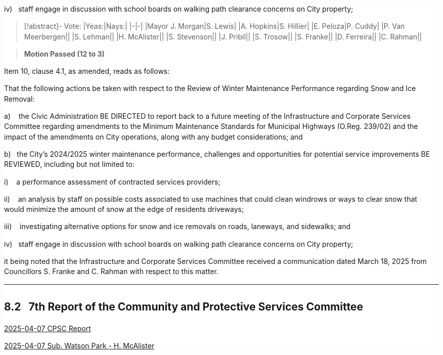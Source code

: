iv)   staff engage in discussion with school boards on walking path clearance concerns on City property;

> [!abstract]- Vote:
> |Yeas:|Nays:|
> |-|-|
> |Mayor J. Morgan|S. Lewis|
> |A. Hopkins|S. Hillier|
> |E. Peloza|P. Cuddy|
> |P. Van Meerbergen||
> |S. Lehman||
> |H. McAlister||
> |S. Stevenson||
> |J. Pribil||
> |S. Trosow||
> |S. Franke||
> |D. Ferreira||
> |C. Rahman||

> **Motion Passed (12 to 3)**

Item 10, clause 4.1, as amended, reads as follows:

That the following actions be taken with respect to the Review of Winter Maintenance Performance regarding Snow and Ice Removal:

a)    the Civic Administration BE DIRECTED to report back to a future meeting of the Infrastructure and Corporate Services Committee regarding amendments to the Minimum Maintenance Standards for Municipal Highways (O.Reg. 239/02) and the impact of the amendments on City operations, along with any budget considerations; and

b)   the City’s 2024/2025 winter maintenance performance, challenges and opportunities for potential service improvements BE REVIEWED, including but not limited to:

i)    a performance assessment of contracted services providers;

ii)    an analysis by staff on possible costs associated to use machines that could clean windrows or ways to clear snow that would minimize the amount of snow at the edge of residents driveways;

iii)    investigating alternative options for snow and ice removals on roads, laneways, and sidewalks; and

iv)   staff engage in discussion with school boards on walking path clearance concerns on City property;

it being noted that the Infrastructure and Corporate Services Committee received a communication dated March 18, 2025 from Councillors S. Franke and C. Rahman with respect to this matter.

****

## 8.2&nbsp;&nbsp;&nbsp;7th Report of the Community and Protective Services Committee

[2025-04-07 CPSC Report](</2025-04/2025-04-07 7th Meeting of the Community and Protective Services Committee>)

[2025-04-07 Sub. Watson Park - H. McAlister](<https://pub-london.escribemeetings.com/filestream.ashx?DocumentId=115846>)
